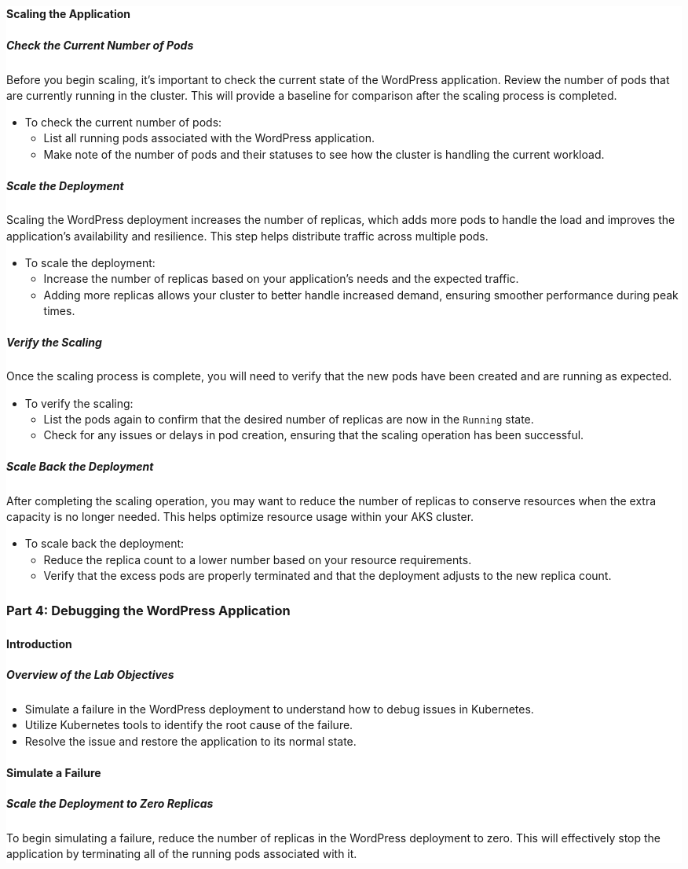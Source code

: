 #### **Scaling the Application**

##### **Check the Current Number of Pods**
Before you begin scaling, it’s important to check the current state of the WordPress application. Review the number of pods that are currently running in the cluster. This will provide a baseline for comparison after the scaling process is completed.

- To check the current number of pods:
  - List all running pods associated with the WordPress application.
  - Make note of the number of pods and their statuses to see how the cluster is handling the current workload.

##### **Scale the Deployment**
Scaling the WordPress deployment increases the number of replicas, which adds more pods to handle the load and improves the application’s availability and resilience. This step helps distribute traffic across multiple pods.

- To scale the deployment:
  - Increase the number of replicas based on your application’s needs and the expected traffic.
  - Adding more replicas allows your cluster to better handle increased demand, ensuring smoother performance during peak times.

##### **Verify the Scaling**
Once the scaling process is complete, you will need to verify that the new pods have been created and are running as expected.

- To verify the scaling:
  - List the pods again to confirm that the desired number of replicas are now in the `Running` state.
  - Check for any issues or delays in pod creation, ensuring that the scaling operation has been successful.

##### **Scale Back the Deployment**
After completing the scaling operation, you may want to reduce the number of replicas to conserve resources when the extra capacity is no longer needed. This helps optimize resource usage within your AKS cluster.

- To scale back the deployment:
  - Reduce the replica count to a lower number based on your resource requirements.
  - Verify that the excess pods are properly terminated and that the deployment adjusts to the new replica count.

### Part 4: Debugging the WordPress Application

#### Introduction

##### **Overview of the Lab Objectives**
- Simulate a failure in the WordPress deployment to understand how to debug issues in Kubernetes.
- Utilize Kubernetes tools to identify the root cause of the failure.
- Resolve the issue and restore the application to its normal state.

#### **Simulate a Failure**

##### **Scale the Deployment to Zero Replicas**
To begin simulating a failure, reduce the number of replicas in the WordPress deployment to zero. This will effectively stop the application by terminating all of the running pods associated with it.
